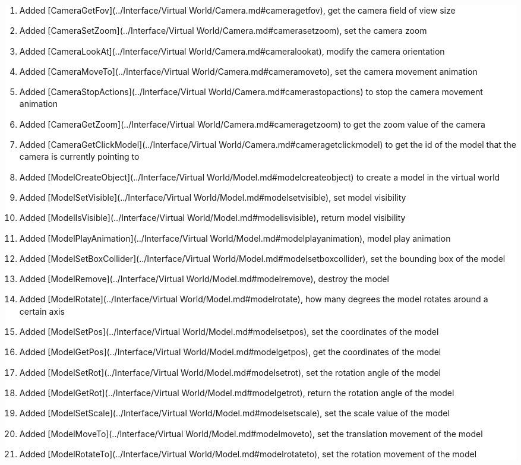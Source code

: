 1. Added [CameraGetFov](../Interface/Virtual World/Camera.md#cameragetfov), get the camera field of view size 

1. Added [CameraSetZoom](../Interface/Virtual World/Camera.md#camerasetzoom), set the camera zoom 

1. Added [CameraLookAt](../Interface/Virtual World/Camera.md#cameralookat), modify the camera orientation 

1. Added [CameraMoveTo](../Interface/Virtual World/Camera.md#cameramoveto), set the camera movement animation 

1. Added [CameraStopActions](../Interface/Virtual World/Camera.md#camerastopactions) to stop the camera movement animation 

1. Added [CameraGetZoom](../Interface/Virtual World/Camera.md#cameragetzoom) to get the zoom value of the camera 

1. Added [CameraGetClickModel](../Interface/Virtual World/Camera.md#cameragetclickmodel) to get the id of the model that the camera is currently pointing to 

1. Added [ModelCreateObject](../Interface/Virtual World/Model.md#modelcreateobject) to create a model in the virtual world 


1. Added [ModelSetVisible](../Interface/Virtual World/Model.md#modelsetvisible), set model visibility 

1. Added [ModelIsVisible](../Interface/Virtual World/Model.md#modelisvisible), return model visibility 

1. Added [ModelPlayAnimation](../Interface/Virtual World/Model.md#modelplayanimation), model play animation 

1. Added [ModelSetBoxCollider](../Interface/Virtual World/Model.md#modelsetboxcollider), set the bounding box of the model 

1. Added [ModelRemove](../Interface/Virtual World/Model.md#modelremove), destroy the model 

1. Added [ModelRotate](../Interface/Virtual World/Model.md#modelrotate), how many degrees the model rotates around a certain axis 

1. Added [ModelSetPos](../Interface/Virtual World/Model.md#modelsetpos), set the coordinates of the model 

1. Added [ModelGetPos](../Interface/Virtual World/Model.md#modelgetpos), get the coordinates of the model 

1. Added [ModelSetRot](../Interface/Virtual World/Model.md#modelsetrot), set the rotation angle of the model 

1. Added [ModelGetRot](../Interface/Virtual World/Model.md#modelgetrot), return the rotation angle of the model 

1. Added [ModelSetScale](../Interface/Virtual World/Model.md#modelsetscale), set the scale value of the model 

1. Added [ModelMoveTo](../Interface/Virtual World/Model.md#modelmoveto), set the translation movement of the model 

1. Added [ModelRotateTo](../Interface/Virtual World/Model.md#modelrotateto), set the rotation movement of the model 
